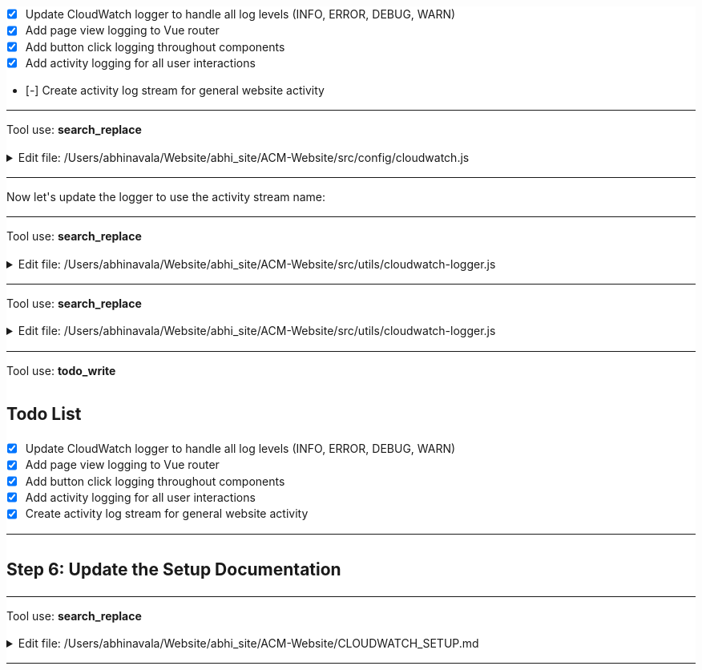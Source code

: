 - [x] Update CloudWatch logger to handle all log levels (INFO, ERROR, DEBUG, WARN)
- [x] Add page view logging to Vue router
- [x] Add button click logging throughout components
- [x] Add activity logging for all user interactions
- [-] Create activity log stream for general website activity

---

Tool use: **search_replace**


<details><summary>Edit file: /Users/abhinavala/Website/abhi_site/ACM-Website/src/config/cloudwatch.js</summary></details>

---

Now let's update the logger to use the activity stream name:


---

Tool use: **search_replace**


<details><summary>Edit file: /Users/abhinavala/Website/abhi_site/ACM-Website/src/utils/cloudwatch-logger.js</summary></details>

---

Tool use: **search_replace**


<details><summary>Edit file: /Users/abhinavala/Website/abhi_site/ACM-Website/src/utils/cloudwatch-logger.js</summary></details>

---

Tool use: **todo_write**

## Todo List

- [x] Update CloudWatch logger to handle all log levels (INFO, ERROR, DEBUG, WARN)
- [x] Add page view logging to Vue router
- [x] Add button click logging throughout components
- [x] Add activity logging for all user interactions
- [x] Create activity log stream for general website activity

---

## Step 6: Update the Setup Documentation


---

Tool use: **search_replace**


<details><summary>Edit file: /Users/abhinavala/Website/abhi_site/ACM-Website/CLOUDWATCH_SETUP.md</summary></details>

---